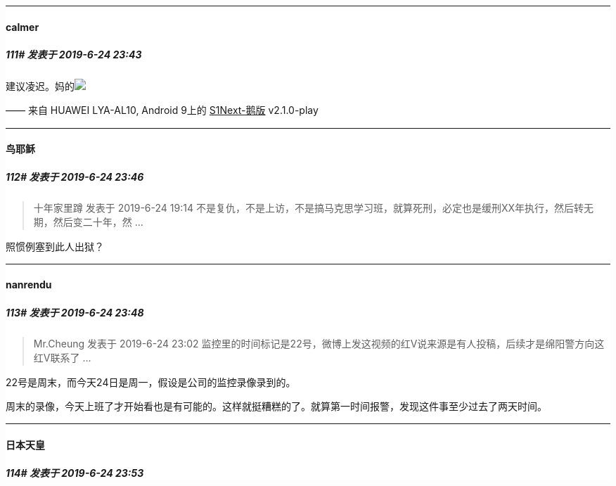 





-----

####  calmer  
##### 111#       发表于 2019-6-24 23:43




建议凌迟。妈的<img src="https://static.saraba1st.com/image/smiley/face2017/022.png" referrerpolicy="no-referrer">

—— 来自 HUAWEI LYA-AL10, Android 9上的 [S1Next-鹅版](https://github.com/ykrank/S1-Next/releases) v2.1.0-play







-----

####  鸟耶稣  
##### 112#       发表于 2019-6-24 23:46



<blockquote>十年家里蹲 发表于 2019-6-24 19:14
不是复仇，不是上访，不是搞马克思学习班，就算死刑，必定也是缓刑XX年执行，然后转无期，然后变二十年，然 ...</blockquote>
照惯例塞到此人出狱？







-----

####  nanrendu  
##### 113#       发表于 2019-6-24 23:48



<blockquote>Mr.Cheung 发表于 2019-6-24 23:02
监控里的时间标记是22号，微博上发这视频的红V说来源是有人投稿，后续才是绵阳警方向这红V联系了 ...</blockquote>

22号是周末，而今天24日是周一，假设是公司的监控录像录到的。

周末的录像，今天上班了才开始看也是有可能的。这样就挺糟糕的了。就算第一时间报警，发现这件事至少过去了两天时间。







-----

####  日本天皇  
##### 114#       发表于 2019-6-24 23:53
